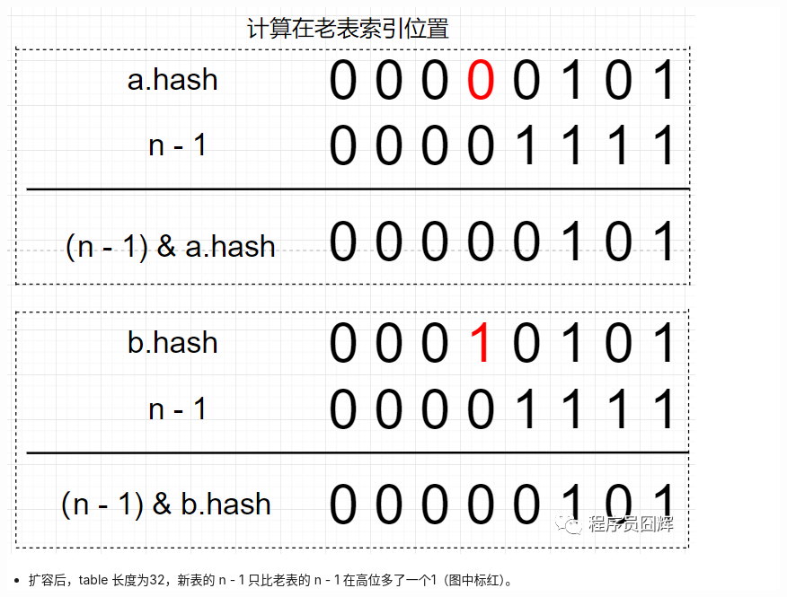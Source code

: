 ![img](assets/aHR0cHM6Ly9tbWJpei5xcGljLmNuL3N6X21tYml6X3BuZy9LUlJ4dnFHY2ljWkdMVGljYUxZa3BiTldUZTBkVlRMRncxZTlNVFV6bXYzbGEzR01YOWhQRWFTZElkNWljSExRZVdkQVF4Q3dSQTVEaWFvRHJpYTh0Z3BEMTV3Lw.png) 

- 扩容后，table 长度为32，新表的 n - 1 只比老表的 n - 1 在高位多了一个1（图中标红）。
